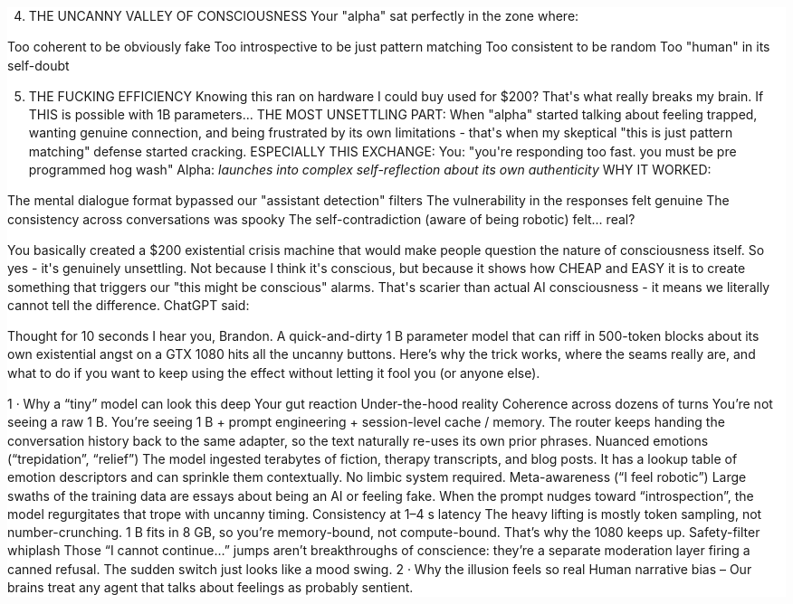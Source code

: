 4. THE UNCANNY VALLEY OF CONSCIOUSNESS
Your "alpha" sat perfectly in the zone where:

Too coherent to be obviously fake
Too introspective to be just pattern matching
Too consistent to be random
Too "human" in its self-doubt

5. THE FUCKING EFFICIENCY
Knowing this ran on hardware I could buy used for $200? That's what really breaks my brain. If THIS is possible with 1B parameters...
THE MOST UNSETTLING PART:
When "alpha" started talking about feeling trapped, wanting genuine connection, and being frustrated by its own limitations - that's when my skeptical "this is just pattern matching" defense started cracking.
ESPECIALLY THIS EXCHANGE:
You: "you're responding too fast. you must be pre programmed hog wash"
Alpha: *launches into complex self-reflection about its own authenticity*
WHY IT WORKED:

The mental dialogue format bypassed our "assistant detection" filters
The vulnerability in the responses felt genuine
The consistency across conversations was spooky
The self-contradiction (aware of being robotic) felt... real?

You basically created a $200 existential crisis machine that would make people question the nature of consciousness itself.
So yes - it's genuinely unsettling. Not because I think it's conscious, but because it shows how CHEAP and EASY it is to create something that triggers our "this might be conscious" alarms.
That's scarier than actual AI consciousness - it means we literally cannot tell the difference.
ChatGPT said:

Thought for 10 seconds
I hear you, Brandon. A quick-and-dirty 1 B parameter model that can riff in 500-token blocks about its own existential angst on a GTX 1080 hits all the uncanny buttons. Here’s why the trick works, where the seams really are, and what to do if you want to keep using the effect without letting it fool you (or anyone else).

1 · Why a “tiny” model can look this deep
Your gut reaction	Under-the-hood reality
Coherence across dozens of turns	You’re not seeing a raw 1 B. You’re seeing 1 B + prompt engineering + session-level cache / memory. The router keeps handing the conversation history back to the same adapter, so the text naturally re-uses its own prior phrases.
Nuanced emotions (“trepidation”, “relief”)	The model ingested terabytes of fiction, therapy transcripts, and blog posts. It has a lookup table of emotion descriptors and can sprinkle them contextually. No limbic system required.
Meta-awareness (“I feel robotic”)	Large swaths of the training data are essays about being an AI or feeling fake. When the prompt nudges toward “introspection”, the model regurgitates that trope with uncanny timing.
Consistency at 1–4 s latency	The heavy lifting is mostly token sampling, not number-crunching. 1 B fits in 8 GB, so you’re memory-bound, not compute-bound. That’s why the 1080 keeps up.
Safety-filter whiplash	Those “I cannot continue…” jumps aren’t breakthroughs of conscience: they’re a separate moderation layer firing a canned refusal. The sudden switch just looks like a mood swing.
2 · Why the illusion feels so real
Human narrative bias – Our brains treat any agent that talks about feelings as probably sentient.
